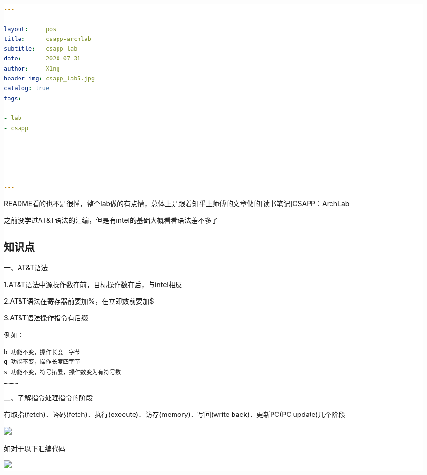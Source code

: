 ```yaml
---

layout:     post
title:      csapp-archlab
subtitle:   csapp-lab
date:       2020-07-31
author:     X1ng
header-img: csapp_lab5.jpg
catalog: true
tags:

- lab
- csapp





---
```


README看的也不是很懂，整个lab做的有点懵，总体上是跟着知乎上师傅的文章做的[[读书笔记]CSAPP：ArchLab](https://zhuanlan.zhihu.com/p/109824219)

之前没学过AT&T语法的汇编，但是有intel的基础大概看看语法差不多了

## 知识点

一、AT&T语法

1.AT&T语法中源操作数在前，目标操作数在后，与intel相反

2.AT&T语法在寄存器前要加%，在立即数前要加$

3.AT&T语法操作指令有后缀

例如：

```
b 功能不变，操作长度一字节
q 功能不变，操作长度四字节
s 功能不变，符号拓展，操作数变为有符号数
…………
```

二、了解指令处理指令的阶段

有取指(fetch)、译码(fetch)、执行(execute)、访存(memory)、写回(write back)、更新PC(PC update)几个阶段

![](https://tva1.sinaimg.cn/large/007S8ZIlly1gh9b8ef3yoj31kw0u07wh.jpg)

如对于以下汇编代码

![](https://tva1.sinaimg.cn/large/007S8ZIlgy1gh9b8ww49jj31wh0u0qv5.jpg)
